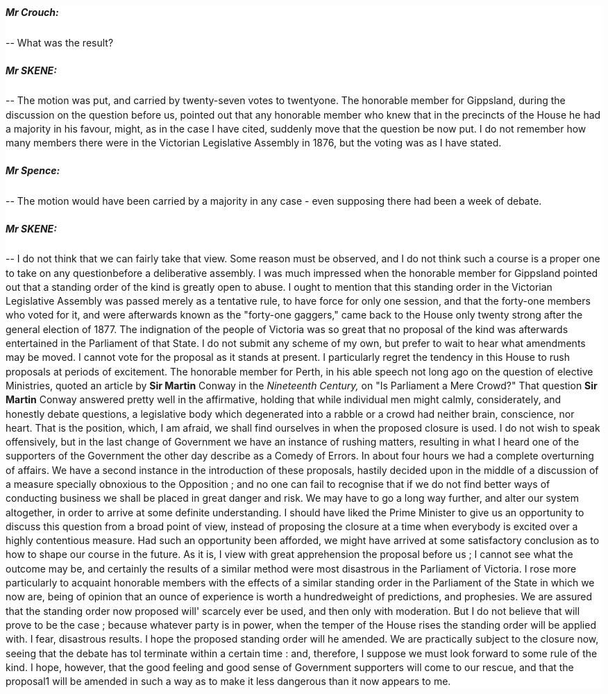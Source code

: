 ##### Mr Crouch:

--  What was the result? 

##### Mr SKENE:

-- The motion was put, and carried by twenty-seven votes to twentyone. The honorable member for Gippsland, during the discussion on the question before us, pointed out that any honorable member who knew that in the precincts of the House he had a majority in his favour, might, as in the case I have cited, suddenly move that the question be now put. I do not remember how many members there were in the Victorian Legislative Assembly in 1876, but the voting was as I have stated. 

##### Mr Spence:

--  The motion would have been carried by a majority in any case - even supposing there had been a week of debate. 

##### Mr SKENE:

-- I do not think that we can fairly take that view. Some reason must be observed, and I do not think such a course is a proper one to take on any questionbefore a deliberative assembly. I was much impressed when the honorable member for Gippsland pointed out that a standing order of the kind is greatly open to abuse. I ought to mention that this standing order in the Victorian Legislative Assembly was passed merely as a tentative rule, to have force for only one session, and that the forty-one members who voted for it, and were afterwards known as the "forty-one gaggers," came back to the House only twenty strong after the general election of 1877. The indignation of the people of Victoria was so great that no proposal of the kind was afterwards entertained in the Parliament of that State. I do not submit any scheme of my own, but prefer to wait to hear what amendments may be moved. I cannot vote for the proposal as it stands at present. I particularly regret the tendency in this House to rush proposals at periods of excitement. The honorable member for Perth, in his able speech not long ago on the question of elective Ministries, quoted an article by  **Sir Martin**  Conway in the  *Nineteenth Century,*  on "Is Parliament a Mere Crowd?" That question  **Sir Martin**  Conway answered pretty well in the affirmative, holding that while individual men might calmly, considerately, and honestly debate questions, a legislative body which degenerated into a rabble or a crowd had neither brain, conscience, nor heart. That is the position, which, I am afraid, we shall find ourselves in when the proposed closure is used. I do not wish to speak offensively, but in the last change of Government we have an instance of rushing matters, resulting in what I heard one of the supporters of the Government the other day describe as a Comedy of Errors. In about four hours we had a complete overturning of affairs. We have a second instance in the introduction of these proposals, hastily decided upon in the middle of a discussion of a measure specially obnoxious to the Opposition ; and no one can fail to recognise that if we do not find better ways of conducting business we shall be placed in great danger and risk. We may have to go a long way further, and alter our system altogether, in order to arrive at some definite understanding. I should have liked the Prime Minister to give us an opportunity to discuss this question from a broad point of view, instead of proposing the closure at a time when everybody is excited over a highly contentious measure. Had such an opportunity been afforded, we might have arrived at some satisfactory conclusion as to how to shape our course in the future. As it is, I view with great apprehension the proposal before us ; I cannot see what the outcome may be, and certainly the results of a similar method were most disastrous in the Parliament of Victoria. I rose more particularly to acquaint honorable members with the effects of a similar standing order in the Parliament of the State in which we now are, being of opinion that an ounce of experience is worth a hundredweight of predictions, and prophesies. We are assured that the standing order now proposed will' scarcely ever be used, and then only with moderation. But I do not believe that will prove to be the case ; because whatever party is in power, when the temper of the House rises the standing order will be applied with. I fear, disastrous results. I hope the proposed standing order will he amended. We are practically subject to the closure now, seeing that the debate has tol terminate within a certain time : and, therefore, I suppose we must look forward to some rule of the kind. I hope, however, that the good feeling and good sense of Government supporters will come to our rescue, and that the proposal1 will be amended in such a way as to make it less dangerous than it now appears to me. 
